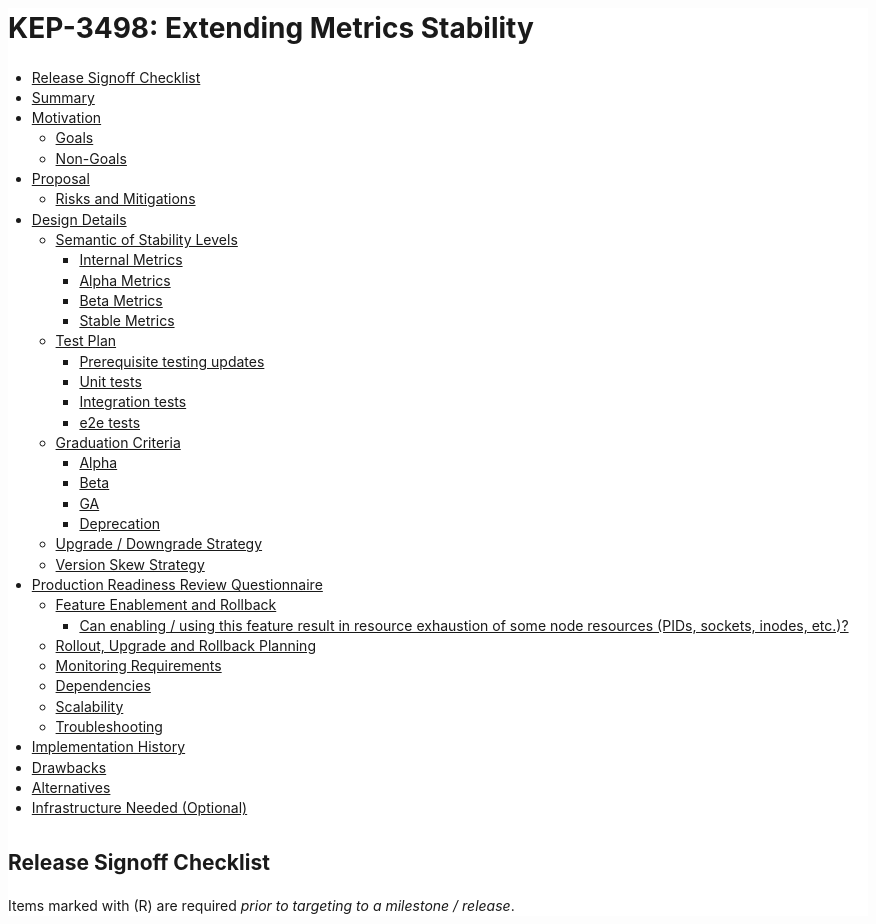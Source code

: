 
# KEP-3498: Extending Metrics Stability






- [Release Signoff Checklist](#release-signoff-checklist)
- [Summary](#summary)
- [Motivation](#motivation)
  - [Goals](#goals)
  - [Non-Goals](#non-goals)
- [Proposal](#proposal)
  - [Risks and Mitigations](#risks-and-mitigations)
- [Design Details](#design-details)
  - [Semantic of Stability Levels](#semantic-of-stability-levels)
    - [Internal Metrics](#internal-metrics)
    - [Alpha Metrics](#alpha-metrics)
    - [Beta Metrics](#beta-metrics)
    - [Stable Metrics](#stable-metrics)
  - [Test Plan](#test-plan)
      - [Prerequisite testing updates](#prerequisite-testing-updates)
      - [Unit tests](#unit-tests)
      - [Integration tests](#integration-tests)
      - [e2e tests](#e2e-tests)
  - [Graduation Criteria](#graduation-criteria)
    - [Alpha](#alpha)
    - [Beta](#beta)
    - [GA](#ga)
    - [Deprecation](#deprecation)
  - [Upgrade / Downgrade Strategy](#upgrade--downgrade-strategy)
  - [Version Skew Strategy](#version-skew-strategy)
- [Production Readiness Review Questionnaire](#production-readiness-review-questionnaire)
  - [Feature Enablement and Rollback](#feature-enablement-and-rollback)
      - [Can enabling / using this feature result in resource exhaustion of some node resources (PIDs, sockets, inodes, etc.)?](#can-enabling--using-this-feature-result-in-resource-exhaustion-of-some-node-resources-pids-sockets-inodes-etc)
  - [Rollout, Upgrade and Rollback Planning](#rollout-upgrade-and-rollback-planning)
  - [Monitoring Requirements](#monitoring-requirements)
  - [Dependencies](#dependencies)
  - [Scalability](#scalability)
  - [Troubleshooting](#troubleshooting)
- [Implementation History](#implementation-history)
- [Drawbacks](#drawbacks)
- [Alternatives](#alternatives)
- [Infrastructure Needed (Optional)](#infrastructure-needed-optional)


## Release Signoff Checklist



Items marked with (R) are required *prior to targeting to a milestone / release*.
